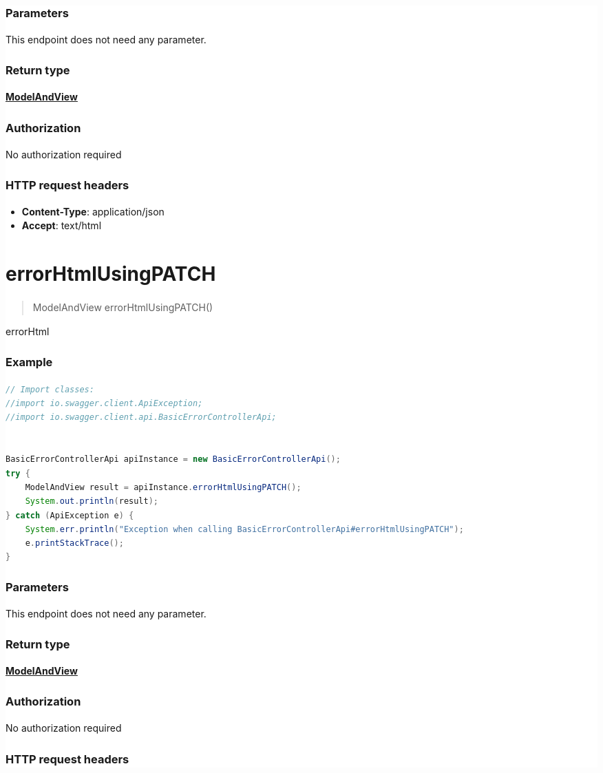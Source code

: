 ### Parameters
This endpoint does not need any parameter.

### Return type

[**ModelAndView**](ModelAndView.md)

### Authorization

No authorization required

### HTTP request headers

 - **Content-Type**: application/json
 - **Accept**: text/html

<a name="errorHtmlUsingPATCH"></a>
# **errorHtmlUsingPATCH**
> ModelAndView errorHtmlUsingPATCH()

errorHtml

### Example
```java
// Import classes:
//import io.swagger.client.ApiException;
//import io.swagger.client.api.BasicErrorControllerApi;


BasicErrorControllerApi apiInstance = new BasicErrorControllerApi();
try {
    ModelAndView result = apiInstance.errorHtmlUsingPATCH();
    System.out.println(result);
} catch (ApiException e) {
    System.err.println("Exception when calling BasicErrorControllerApi#errorHtmlUsingPATCH");
    e.printStackTrace();
}
```

### Parameters
This endpoint does not need any parameter.

### Return type

[**ModelAndView**](ModelAndView.md)

### Authorization

No authorization required

### HTTP request headers
